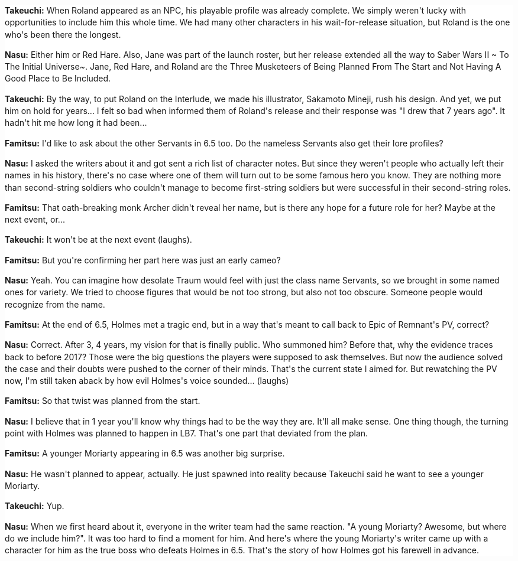 **Takeuchi:** When Roland appeared as an NPC, his playable profile was already complete. We simply weren't lucky with opportunities to include him this whole time. We had many other characters in his wait-for-release situation, but Roland is the one who's been there the longest.

**Nasu:** Either him or Red Hare. Also, Jane was part of the launch roster, but her release extended all the way to Saber Wars II ~ To The Initial Universe~. Jane, Red Hare, and Roland are the Three Musketeers of Being Planned From The Start and Not Having A Good Place to Be Included.

**Takeuchi:** By the way, to put Roland on the Interlude, we made his illustrator, Sakamoto Mineji, rush his design. And yet, we put him on hold for years... I felt so bad when informed them of Roland's release and their response was "I drew that 7 years ago". It hadn't hit me how long it had been...

**Famitsu:** I'd like to ask about the other Servants in 6.5 too. Do the nameless Servants also get their lore profiles?

**Nasu:** I asked the writers about it and got sent a rich list of character notes. But since they weren't people who actually left their names in his history, there's no case where one of them will turn out to be some famous hero you know. They are nothing more than second-string soldiers who couldn't manage to become first-string soldiers but were successful in their second-string roles.

**Famitsu:** That oath-breaking monk Archer didn't reveal her name, but is there any hope for a future role for her? Maybe at the next event, or...

**Takeuchi:** It won't be at the next event (laughs).

**Famitsu:** But you're confirming her part here was just an early cameo?

**Nasu:** Yeah. You can imagine how desolate Traum would feel with just the class name Servants, so we brought in some named ones for variety. We tried to choose figures that would be not too strong, but also not too obscure. Someone people would recognize from the name.

**Famitsu:** At the end of 6.5, Holmes met a tragic end, but in a way that's meant to call back to Epic of Remnant's PV, correct?

**Nasu:** Correct. After 3, 4 years, my vision for that is finally public. Who summoned him? Before that, why the evidence traces back to before 2017? Those were the big questions the players were supposed to ask themselves. But now the audience solved the case and their doubts were pushed to the corner of their minds. That's the current state I aimed for. But rewatching the PV now, I'm still taken aback by how evil Holmes's voice sounded... (laughs)

**Famitsu:** So that twist was planned from the start.

**Nasu:** I believe that in 1 year you'll know why things had to be the way they are. It'll all make sense. One thing though, the turning point with Holmes was planned to happen in LB7. That's one part that deviated from the plan.

**Famitsu:** A younger Moriarty appearing in 6.5 was another big surprise.

**Nasu:** He wasn't planned to appear, actually. He just spawned into reality because Takeuchi said he want to see a younger Moriarty.

**Takeuchi:** Yup.

**Nasu:** When we first heard about it, everyone in the writer team had the same reaction. "A young Moriarty? Awesome, but where do we include him?". It was too hard to find a moment for him. And here's where the young Moriarty's writer came up with a character for him as the true boss who defeats Holmes in 6.5. That's the story of how Holmes got his farewell in advance.
